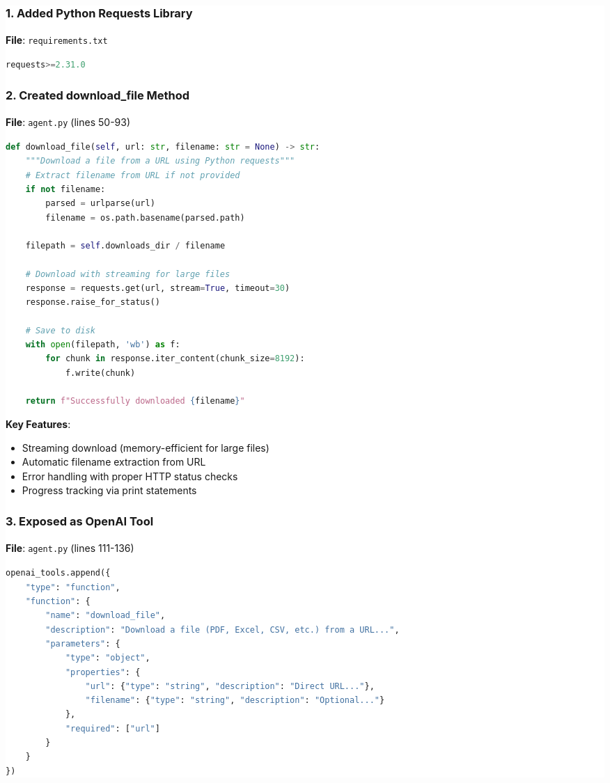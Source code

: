 ### 1. Added Python Requests Library

**File**: `requirements.txt`

```python
requests>=2.31.0
```

### 2. Created download_file Method

**File**: `agent.py` (lines 50-93)

```python
def download_file(self, url: str, filename: str = None) -> str:
    """Download a file from a URL using Python requests"""
    # Extract filename from URL if not provided
    if not filename:
        parsed = urlparse(url)
        filename = os.path.basename(parsed.path)

    filepath = self.downloads_dir / filename

    # Download with streaming for large files
    response = requests.get(url, stream=True, timeout=30)
    response.raise_for_status()

    # Save to disk
    with open(filepath, 'wb') as f:
        for chunk in response.iter_content(chunk_size=8192):
            f.write(chunk)

    return f"Successfully downloaded {filename}"
```

**Key Features**:
- Streaming download (memory-efficient for large files)
- Automatic filename extraction from URL
- Error handling with proper HTTP status checks
- Progress tracking via print statements

### 3. Exposed as OpenAI Tool

**File**: `agent.py` (lines 111-136)

```python
openai_tools.append({
    "type": "function",
    "function": {
        "name": "download_file",
        "description": "Download a file (PDF, Excel, CSV, etc.) from a URL...",
        "parameters": {
            "type": "object",
            "properties": {
                "url": {"type": "string", "description": "Direct URL..."},
                "filename": {"type": "string", "description": "Optional..."}
            },
            "required": ["url"]
        }
    }
})
```
